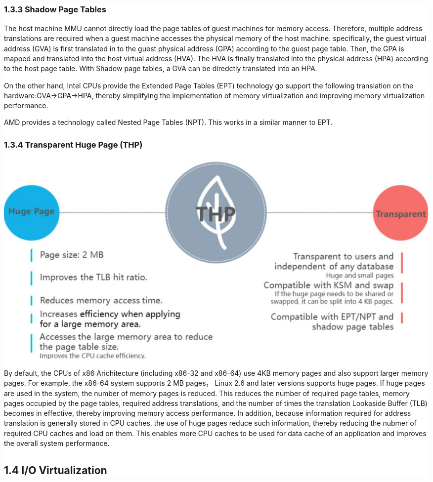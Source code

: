 ### 1.3.3 Shadow Page Tables

The host machine MMU cannot directly load the page tables of guest machines for memory access. Therefore, multiple address translations are required when a guest machine accesses the physical memory of the host machine. specifically, the guest virtual address (GVA) is first translated in to the guest physical address (GPA) according to the guest page table. Then, the GPA is mapped and translated into the host virtual address (HVA).  The HVA is finally translated into the physical address (HPA) according to the host page table. With Shadow page tables, a GVA can be diredctly translated into an HPA.

On the other hand, Intel CPUs provide the Extended Page Tables (EPT) technology go support the following translation on the hardware:GVA->GPA->HPA, thereby simplifying the implementation of memory virtualization and improving memory virtualization performance.

AMD provides a technology called Nested Page Tables (NPT). This works in a similar manner to EPT.

### 1.3.4 Transparent Huge Page (THP)

![虚拟化](images/hicp-cloudcompu-020.PNG)

By default, the CPUs of x86 Arichitecture (including x86-32 and x86-64)
use 4KB memory pages and also support larger memory pages. For example, the x86-64 system supports 2 MB pages， Linux 2.6 and later versions supports huge pages. If huge pages are used in the system, the number of memory pages is reduced. This reduces the number of required page tables, memory pages occupied by the page tables, required address translations, and the number of times the translation Lookaside Buffer (TLB) becomes in effective, thereby improving  memory access performance. In addition, because information required for address translation is generally stored in CPU caches, the use of huge pages reduce such information, thereby reducing the nubmer of required CPU caches and load on them. This enables more CPU caches to be used for data cache of an application and improves the overall system performance.

## 1.4 I/O Virtualization
